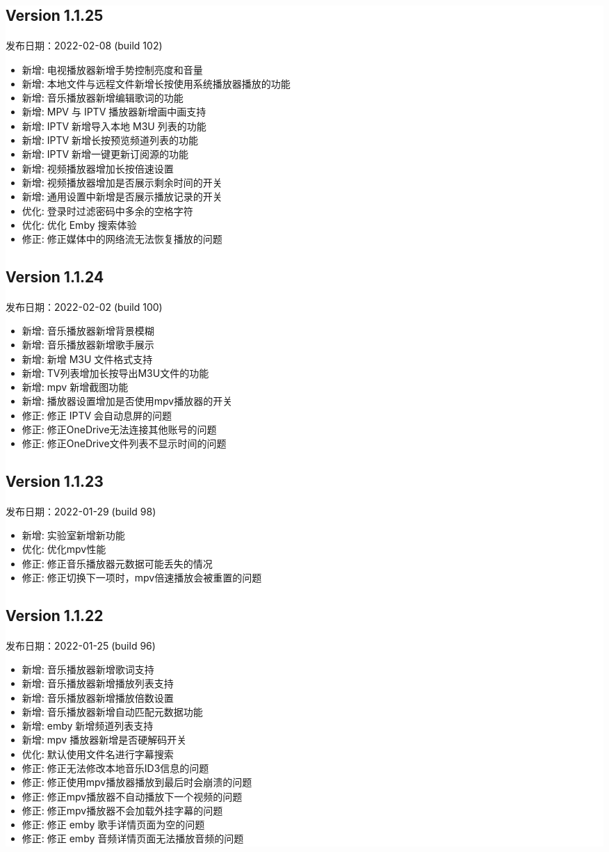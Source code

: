 ## **Version 1.1.25**

发布日期：2022-02-08 (build 102)

- 新增: 电视播放器新增手势控制亮度和音量
- 新增: 本地文件与远程文件新增长按使用系统播放器播放的功能
- 新增: 音乐播放器新增编辑歌词的功能
- 新增: MPV 与 IPTV 播放器新增画中画支持
- 新增: IPTV 新增导入本地 M3U 列表的功能
- 新增: IPTV 新增长按预览频道列表的功能
- 新增: IPTV 新增一键更新订阅源的功能
- 新增: 视频播放器增加长按倍速设置
- 新增: 视频播放器增加是否展示剩余时间的开关
- 新增: 通用设置中新增是否展示播放记录的开关
- 优化: 登录时过滤密码中多余的空格字符
- 优化: 优化 Emby 搜索体验
- 修正: 修正媒体中的网络流无法恢复播放的问题

## **Version 1.1.24**

发布日期：2022-02-02 (build 100)

- 新增: 音乐播放器新增背景模糊
- 新增: 音乐播放器新增歌手展示
- 新增: 新增 M3U 文件格式支持
- 新增: TV列表增加长按导出M3U文件的功能
- 新增: mpv 新增截图功能
- 新增: 播放器设置增加是否使用mpv播放器的开关
- 修正: 修正 IPTV 会自动息屏的问题
- 修正: 修正OneDrive无法连接其他账号的问题
- 修正: 修正OneDrive文件列表不显示时间的问题

## **Version 1.1.23**

发布日期：2022-01-29 (build 98)

- 新增: 实验室新增新功能
- 优化: 优化mpv性能
- 修正: 修正音乐播放器元数据可能丢失的情况
- 修正: 修正切换下一项时，mpv倍速播放会被重置的问题

## **Version 1.1.22**

发布日期：2022-01-25 (build 96)

- 新增: 音乐播放器新增歌词支持
- 新增: 音乐播放器新增播放列表支持
- 新增: 音乐播放器新增播放倍数设置
- 新增: 音乐播放器新增自动匹配元数据功能
- 新增: emby 新增频道列表支持
- 新增: mpv 播放器新增是否硬解码开关
- 优化: 默认使用文件名进行字幕搜索
- 修正: 修正无法修改本地音乐ID3信息的问题
- 修正: 修正使用mpv播放器播放到最后时会崩溃的问题
- 修正: 修正mpv播放器不自动播放下一个视频的问题
- 修正: 修正mpv播放器不会加载外挂字幕的问题
- 修正: 修正 emby 歌手详情页面为空的问题
- 修正: 修正 emby 音频详情页面无法播放音频的问题
